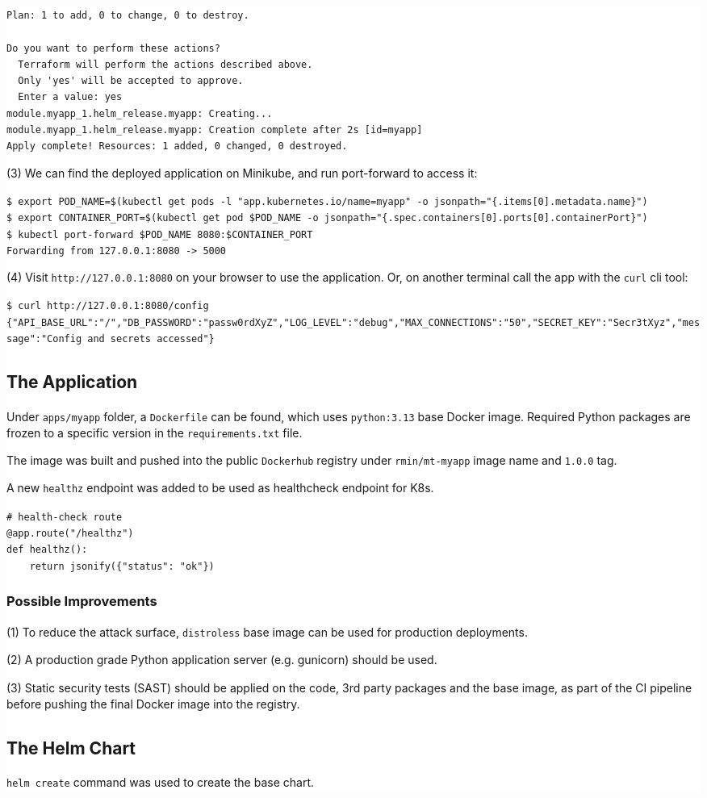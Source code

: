 ```console
Plan: 1 to add, 0 to change, 0 to destroy.

Do you want to perform these actions?
  Terraform will perform the actions described above.
  Only 'yes' will be accepted to approve.
  Enter a value: yes
module.myapp_1.helm_release.myapp: Creating...
module.myapp_1.helm_release.myapp: Creation complete after 2s [id=myapp]
Apply complete! Resources: 1 added, 0 changed, 0 destroyed.
```

(3) We can find the deployed application on Minikube, and run port-forward to access it:
```console
$ export POD_NAME=$(kubectl get pods -l "app.kubernetes.io/name=myapp" -o jsonpath="{.items[0].metadata.name}")
$ export CONTAINER_PORT=$(kubectl get pod $POD_NAME -o jsonpath="{.spec.containers[0].ports[0].containerPort}")
$ kubectl port-forward $POD_NAME 8080:$CONTAINER_PORT
Forwarding from 127.0.0.1:8080 -> 5000
```

(4) Visit `http://127.0.0.1:8080` on your browser to use the application. Or, on another terminal call the app with the `curl` cli tool:
```console
$ curl http://127.0.0.1:8080/config
{"API_BASE_URL":"/","DB_PASSWORD":"passw0rdXyZ","LOG_LEVEL":"debug","MAX_CONNECTIONS":"50","SECRET_KEY":"Secr3tXyz","message":"Config and secrets accessed"}
```

## The Application
Under `apps/myapp` folder, a `Dockerfile` can be found, which uses `python:3.13` base Docker image. Required Python packages are frozen to a specific version in the `requirements.txt` file.

The image was built and pushed into the public `Dockerhub` registry under `rmin/mt-myapp` image name and `1.0.0` tag.

A new `healthz` endpoint was added to be used as healthcheck endpoint for K8s.
```
# health-check route
@app.route("/healthz")
def healthz():
    return jsonify({"status": "ok"})
```

### Possible Improvements
(1) To reduce the attack surface, `distroless` base image can be used for production deployments.

(2) A production grade Python application server (e.g. gunicorn) should be used.

(3) Static security tests (SAST) should be applied on the code, 3rd party packages and the base image, as part of the CI pipeline before pushing the final Docker image into the registry.

## The Helm Chart
`helm create` command was used to create the base chart.
